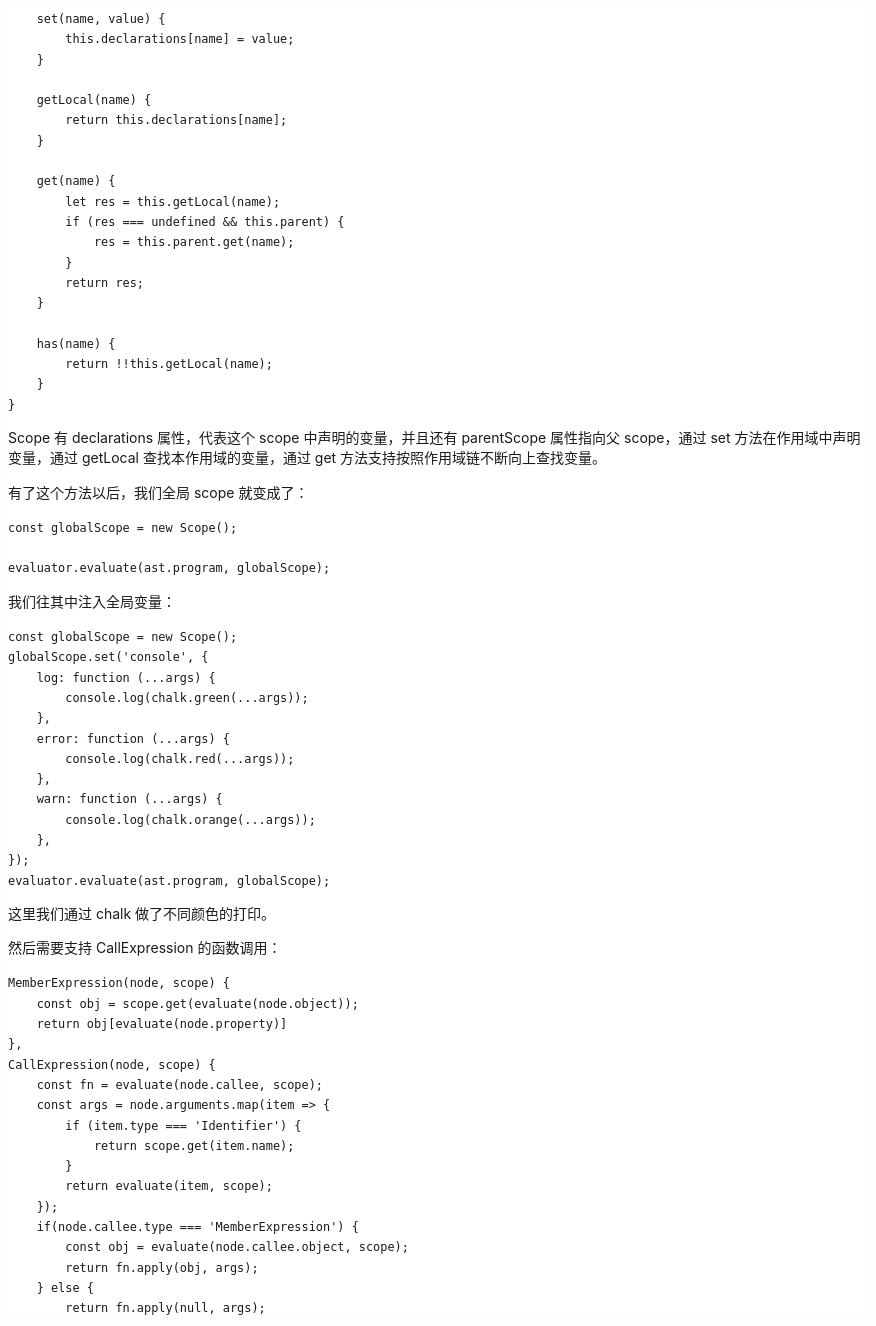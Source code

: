         set(name, value) {
            this.declarations[name] = value;
        }
    
        getLocal(name) {
            return this.declarations[name];
        }
    
        get(name) {
            let res = this.getLocal(name);
            if (res === undefined && this.parent) {
                res = this.parent.get(name);
            }
            return res;
        }
    
        has(name) {
            return !!this.getLocal(name);
        }
    }
    

Scope 有 declarations 属性，代表这个 scope 中声明的变量，并且还有 parentScope 属性指向父 scope，通过 set 方法在作用域中声明变量，通过 getLocal 查找本作用域的变量，通过 get 方法支持按照作用域链不断向上查找变量。

有了这个方法以后，我们全局 scope 就变成了：

    const globalScope = new Scope();
    
    evaluator.evaluate(ast.program, globalScope);
    

我们往其中注入全局变量：

    const globalScope = new Scope();
    globalScope.set('console', {
        log: function (...args) {
            console.log(chalk.green(...args));
        },
        error: function (...args) {
            console.log(chalk.red(...args));
        },
        warn: function (...args) {
            console.log(chalk.orange(...args));
        },
    });
    evaluator.evaluate(ast.program, globalScope);
    

这里我们通过 chalk 做了不同颜色的打印。

然后需要支持 CallExpression 的函数调用：

    MemberExpression(node, scope) {
        const obj = scope.get(evaluate(node.object));
        return obj[evaluate(node.property)]
    },
    CallExpression(node, scope) {
        const fn = evaluate(node.callee, scope);
        const args = node.arguments.map(item => {
            if (item.type === 'Identifier') {
                return scope.get(item.name);
            }
            return evaluate(item, scope);
        });
        if(node.callee.type === 'MemberExpression') {
            const obj = evaluate(node.callee.object, scope);
            return fn.apply(obj, args);
        } else {
            return fn.apply(null, args);